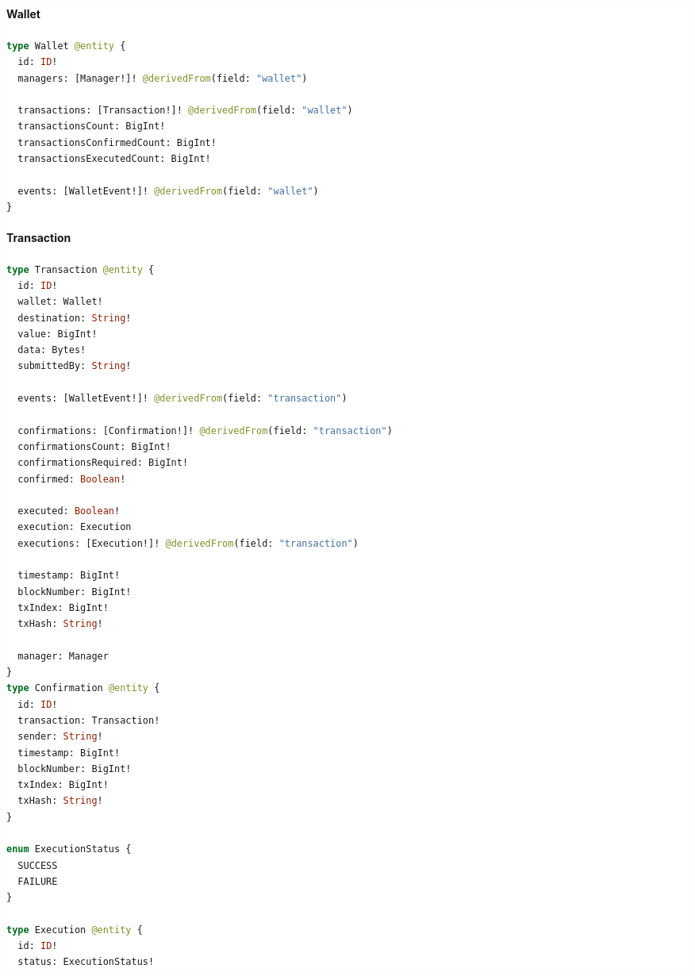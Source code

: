 ```graphql
```

#### Wallet

```graphql
type Wallet @entity {
  id: ID!
  managers: [Manager!]! @derivedFrom(field: "wallet")

  transactions: [Transaction!]! @derivedFrom(field: "wallet")
  transactionsCount: BigInt!
  transactionsConfirmedCount: BigInt!
  transactionsExecutedCount: BigInt!

  events: [WalletEvent!]! @derivedFrom(field: "wallet")
}
```

#### Transaction

```graphql
type Transaction @entity {
  id: ID!
  wallet: Wallet!
  destination: String!
  value: BigInt!
  data: Bytes!
  submittedBy: String!

  events: [WalletEvent!]! @derivedFrom(field: "transaction")

  confirmations: [Confirmation!]! @derivedFrom(field: "transaction")
  confirmationsCount: BigInt!
  confirmationsRequired: BigInt!
  confirmed: Boolean!

  executed: Boolean!
  execution: Execution
  executions: [Execution!]! @derivedFrom(field: "transaction")

  timestamp: BigInt!
  blockNumber: BigInt!
  txIndex: BigInt!
  txHash: String!

  manager: Manager
}
type Confirmation @entity {
  id: ID!
  transaction: Transaction!
  sender: String!
  timestamp: BigInt!
  blockNumber: BigInt!
  txIndex: BigInt!
  txHash: String!
}

enum ExecutionStatus {
  SUCCESS
  FAILURE
}

type Execution @entity {
  id: ID!
  status: ExecutionStatus!
```